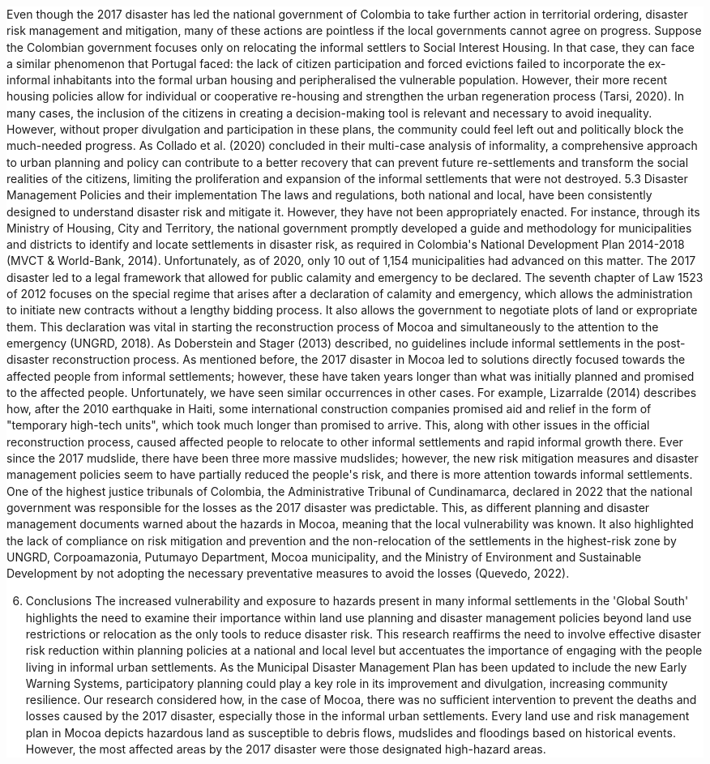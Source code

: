 Even though the 2017 disaster has led the national government of Colombia to take further action in territorial ordering, disaster risk management and mitigation, many of these actions are pointless if the local governments cannot agree on progress. Suppose the Colombian government focuses only on relocating the informal settlers to Social Interest Housing. In that case, they can face a similar phenomenon that Portugal faced: the lack of citizen participation and forced evictions failed to incorporate the ex-informal inhabitants into the formal urban housing and peripheralised the vulnerable population. However, their more recent housing policies allow for individual or cooperative re-housing and strengthen the urban regeneration process (Tarsi, 2020).
In many cases, the inclusion of the citizens in creating a decision-making tool is relevant and necessary to avoid inequality. However, without proper divulgation and participation in these plans, the community could feel left out and politically block the much-needed progress. As Collado et al. (2020) concluded in their multi-case analysis of informality, a comprehensive approach to urban planning and policy can contribute to a better recovery that can prevent future re-settlements and transform the social realities of the citizens, limiting the proliferation and expansion of the informal settlements that were not destroyed.
5.3 Disaster Management Policies and their implementation
The laws and regulations, both national and local, have been consistently designed to understand disaster risk and mitigate it. However, they have not been appropriately enacted. For instance, through its Ministry of Housing, City and Territory, the national government promptly developed a guide and methodology for municipalities and districts to identify and locate settlements in disaster risk, as required in Colombia's National Development Plan 2014-2018 (MVCT & World-Bank, 2014). Unfortunately, as of 2020, only 10 out of 1,154 municipalities had advanced on this matter. 
The 2017 disaster led to a legal framework that allowed for public calamity and emergency to be declared. The seventh chapter of Law 1523 of 2012 focuses on the special regime that arises after a declaration of calamity and emergency, which allows the administration to initiate new contracts without a lengthy bidding process. It also allows the government to negotiate plots of land or expropriate them. This declaration was vital in starting the reconstruction process of Mocoa and simultaneously to the attention to the emergency (UNGRD, 2018). 
As Doberstein and Stager (2013) described, no guidelines include informal settlements in the post-disaster reconstruction process. As mentioned before, the 2017 disaster in Mocoa led to solutions directly focused towards the affected people from informal settlements; however, these have taken years longer than what was initially planned and promised to the affected people. Unfortunately, we have seen similar occurrences in other cases. For example, Lizarralde (2014) describes how, after the 2010 earthquake in Haiti, some international construction companies promised aid and relief in the form of "temporary high-tech units", which took much longer than promised to arrive. This, along with other issues in the official reconstruction process, caused affected people to relocate to other informal settlements and rapid informal growth there.
Ever since the 2017 mudslide, there have been three more massive mudslides; however, the new risk mitigation measures and disaster management policies seem to have partially reduced the people's risk, and there is more attention towards informal settlements. One of the highest justice tribunals of Colombia, the Administrative Tribunal of Cundinamarca, declared in 2022 that the national government was responsible for the losses as the 2017 disaster was predictable. This, as different planning and disaster management documents warned about the hazards in Mocoa, meaning that the local vulnerability was known. It also highlighted the lack of compliance on risk mitigation and prevention and the non-relocation of the settlements in the highest-risk zone by UNGRD, Corpoamazonia, Putumayo Department, Mocoa municipality, and the Ministry of Environment and Sustainable Development by not adopting the necessary preventative measures to avoid the losses (Quevedo, 2022). 

6. Conclusions
The increased vulnerability and exposure to hazards present in many informal settlements in the 'Global South' highlights the need to examine their importance within land use planning and disaster management policies beyond land use restrictions or relocation as the only tools to reduce disaster risk. This research reaffirms the need to involve effective disaster risk reduction within planning policies at a national and local level but accentuates the importance of engaging with the people living in informal urban settlements. As the Municipal Disaster Management Plan has been updated to include the new Early Warning Systems, participatory planning could play a key role in its improvement and divulgation, increasing community resilience. 
Our research considered how, in the case of Mocoa, there was no sufficient intervention to prevent the deaths and losses caused by the 2017 disaster, especially those in the informal urban settlements. Every land use and risk management plan in Mocoa depicts hazardous land as susceptible to debris flows, mudslides and floodings based on historical events. However, the most affected areas by the 2017 disaster were those designated high-hazard areas. 